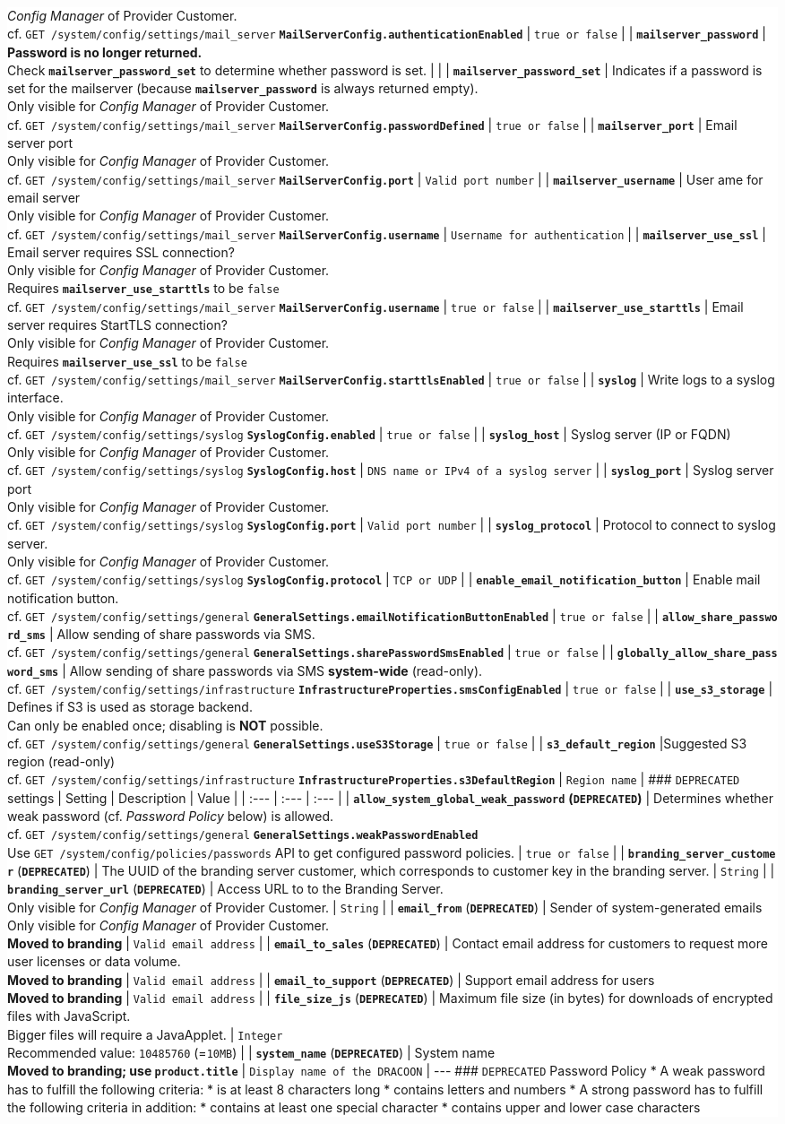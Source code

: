 _Config Manager_ of Provider Customer.<br>cf. `GET /system/config/settings/mail_server` **`MailServerConfig.authenticationEnabled`** | `true or false` | | **`mailserver_password`** | **Password is no longer returned.**<br>Check **`mailserver_password_set`** to determine whether password is set. |  | | **`mailserver_password_set`** | Indicates if a password is set for the mailserver (because **`mailserver_password`** is always returned empty).<br>Only visible for _Config Manager_ of Provider Customer.<br>cf. `GET /system/config/settings/mail_server` **`MailServerConfig.passwordDefined`** | `true or false` | | **`mailserver_port`** | Email server port<br>Only visible for _Config Manager_ of Provider Customer.<br>cf. `GET /system/config/settings/mail_server` **`MailServerConfig.port`** | `Valid port number` | | **`mailserver_username`** | User ame for email server<br>Only visible for _Config Manager_ of Provider Customer.<br>cf. `GET /system/config/settings/mail_server` **`MailServerConfig.username`** | `Username for authentication` | | **`mailserver_use_ssl`** | Email server requires SSL connection?<br>Only visible for _Config Manager_ of Provider Customer.<br>Requires **`mailserver_use_starttls`** to be `false`<br>cf. `GET /system/config/settings/mail_server` **`MailServerConfig.username`** | `true or false` | | **`mailserver_use_starttls`** | Email server requires StartTLS connection?<br>Only visible for _Config Manager_ of Provider Customer.<br>Requires **`mailserver_use_ssl`** to be `false`<br>cf. `GET /system/config/settings/mail_server` **`MailServerConfig.starttlsEnabled`** | `true or false` | | **`syslog`** | Write logs to a syslog interface.<br>Only visible for _Config Manager_ of Provider Customer.<br>cf. `GET /system/config/settings/syslog` **`SyslogConfig.enabled`** | `true or false` | | **`syslog_host`** | Syslog server (IP or FQDN)<br>Only visible for _Config Manager_ of Provider Customer.<br>cf. `GET /system/config/settings/syslog` **`SyslogConfig.host`** | `DNS name or IPv4 of a syslog server` | | **`syslog_port`** | Syslog server port<br>Only visible for _Config Manager_ of Provider Customer.<br>cf. `GET /system/config/settings/syslog` **`SyslogConfig.port`** | `Valid port number` | | **`syslog_protocol`** | Protocol to connect to syslog server.<br>Only visible for _Config Manager_ of Provider Customer.<br>cf. `GET /system/config/settings/syslog` **`SyslogConfig.protocol`** | `TCP or UDP` | | **`enable_email_notification_button`** | Enable mail notification button.<br>cf. `GET /system/config/settings/general` **`GeneralSettings.emailNotificationButtonEnabled`** | `true or false` | | **`allow_share_password_sms`** | Allow sending of share passwords via SMS.<br>cf. `GET /system/config/settings/general` **`GeneralSettings.sharePasswordSmsEnabled`** | `true or false` | | **`globally_allow_share_password_sms`** | Allow sending of share passwords via SMS **system-wide** (read-only).<br>cf. `GET /system/config/settings/infrastructure` **`InfrastructureProperties.smsConfigEnabled`** | `true or false` | | **`use_s3_storage`** | Defines if S3 is used as storage backend.<br>Can only be enabled once; disabling is **NOT** possible.<br>cf. `GET /system/config/settings/general` **`GeneralSettings.useS3Storage`** | `true or false` | | **`s3_default_region`** |Suggested S3 region (read-only)<br>cf. `GET /system/config/settings/infrastructure` **`InfrastructureProperties.s3DefaultRegion`** | `Region name` |  ### `DEPRECATED` settings  | Setting | Description | Value | | :--- | :--- | :--- | | **`allow_system_global_weak_password`** **(`DEPRECATED`)** | Determines whether weak password
(cf. _Password Policy_ below) is allowed.<br>cf. `GET /system/config/settings/general` **`GeneralSettings.weakPasswordEnabled`**<br>Use `GET /system/config/policies/passwords` API to get configured password policies. | `true or false` | | **`branding_server_customer`** (**`DEPRECATED`**) | The UUID of the branding server customer, which corresponds to customer key in the branding server. | `String` | | **`branding_server_url`** (**`DEPRECATED`**) | Access URL to to the Branding Server.<br>Only visible for _Config Manager_ of Provider Customer. | `String` | | **`email_from`** (**`DEPRECATED`**) | Sender of system-generated emails<br>Only visible for _Config Manager_ of Provider Customer.<br>**Moved to branding** | `Valid email address` | | **`email_to_sales`** (**`DEPRECATED`**) | Contact email address for customers to request more user licenses or data volume.<br>**Moved to branding** | `Valid email address` | | **`email_to_support`** (**`DEPRECATED`**) | Support email address for users<br>**Moved to branding** | `Valid email address` | | **`file_size_js`** (**`DEPRECATED`**) | Maximum file size (in bytes) for downloads of encrypted files with JavaScript.<br>Bigger files will require a JavaApplet. | `Integer`<br>Recommended value: `10485760` (=`10MB`) | | **`system_name`** (**`DEPRECATED`**) | System name<br>**Moved to branding; use `product.title`** | `Display name of the DRACOON` |  ---  ### `DEPRECATED` Password Policy  * A weak password has to fulfill the following criteria:       * is at least 8 characters long       * contains letters and numbers * A strong password has to fulfill the following criteria in addition:       * contains at least one special character       * contains upper and lower case characters
